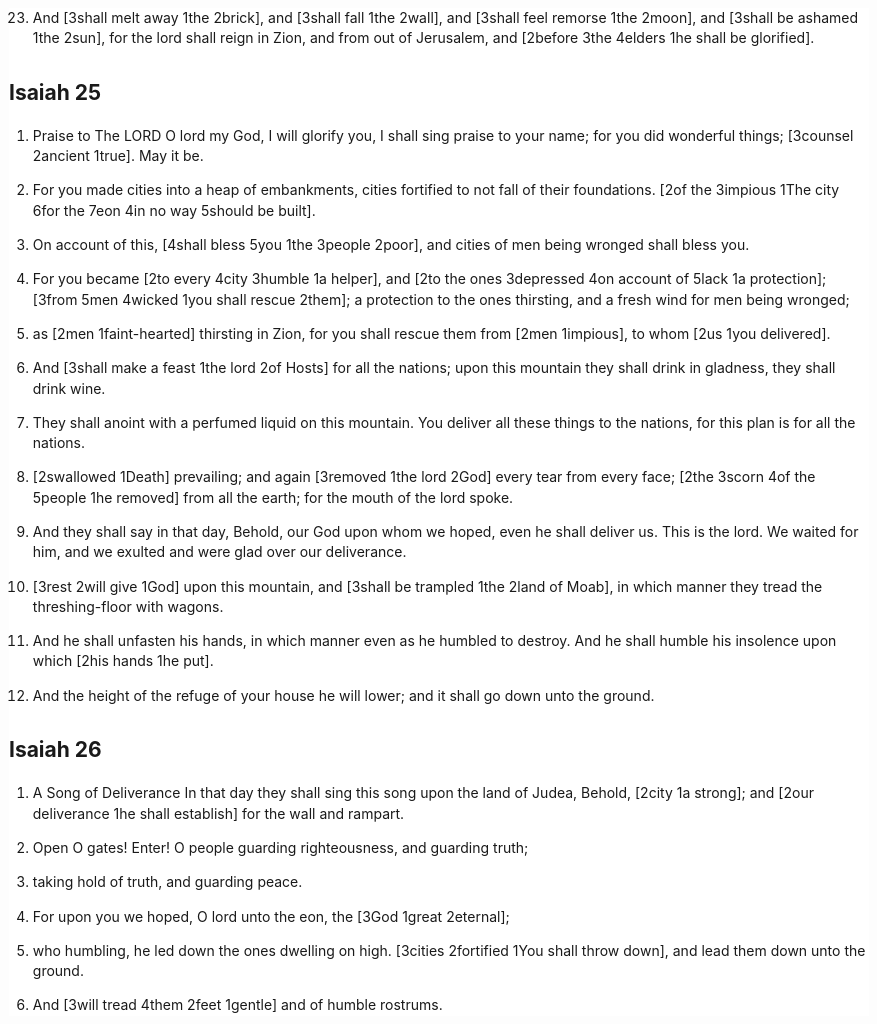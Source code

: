 23. And [3shall melt away 1the 2brick], and [3shall fall 1the 2wall], and [3shall feel remorse 1the 2moon], and [3shall be ashamed 1the 2sun], for the lord shall reign in Zion, and from out of Jerusalem, and [2before 3the 4elders 1he shall be glorified].  

## Isaiah 25

1.  Praise to The LORD O lord  my God, I will glorify you, I shall sing praise  to your name; for you did wonderful things; [3counsel 2ancient 1true]. May it be.

2. For you made cities into a heap of embankments, cities fortified  to not fall of their  foundations. [2of the 3impious 1The city 6for the 7eon 4in no way 5should be built].

3. On account of this, [4shall bless 5you 1the 3people 2poor], and cities of men being wronged shall bless you.

4. For you became [2to every 4city 3humble 1a helper], and [2to the ones 3depressed 4on account of 5lack 1a protection]; [3from 5men 4wicked 1you shall rescue 2them]; a protection to the ones thirsting, and a fresh wind for men being wronged;

5. as [2men 1faint-hearted] thirsting in Zion, for you shall rescue them from [2men 1impious], to whom [2us 1you delivered].

6. And [3shall make a feast 1the lord 2of Hosts] for all the nations; upon  this mountain they shall drink in gladness, they shall drink wine.

7. They shall anoint with a perfumed liquid on  this mountain. You deliver all these things to the nations,  for this plan is for all the nations.

8. [2swallowed  1Death] prevailing; and again [3removed 1the lord  2God] every tear from every face; [2the 3scorn 4of the 5people 1he removed] from all the earth; for the mouth of the lord spoke.

9. And they shall say  in that day, Behold,  our God upon whom we hoped, even he shall deliver us. This is the lord. We waited for him, and we exulted and were glad over  our deliverance.

10. [3rest 2will give  1God] upon  this mountain, and [3shall be trampled 1the 2land of Moab], in which manner they tread the threshing-floor with wagons.

11. And he shall unfasten  his hands, in which manner even as he humbled  to destroy. And he shall humble  his insolence upon which  [2his hands 1he put].

12. And the height of the refuge  of your house he will lower; and it shall go down unto the ground.  

## Isaiah 26

1.  A Song of Deliverance  In that day they shall sing  this song upon the land  of Judea, Behold, [2city 1a strong]; and [2our deliverance 1he shall establish] for the wall and rampart.

2. Open O gates! Enter! O people guarding righteousness, and guarding truth;

3. taking hold of truth, and guarding peace.

4. For upon you we hoped, O lord unto the eon, the [3God  1great  2eternal];

5. who humbling, he led down the ones dwelling on high. [3cities 2fortified 1You shall throw down], and lead them down unto the ground.

6. And [3will tread 4them 2feet 1gentle] and of humble rostrums.
